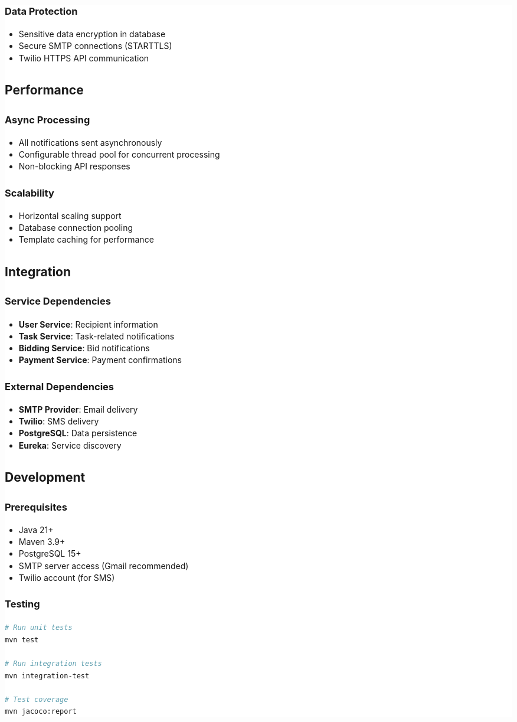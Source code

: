 ### Data Protection
- Sensitive data encryption in database
- Secure SMTP connections (STARTTLS)
- Twilio HTTPS API communication

## Performance

### Async Processing
- All notifications sent asynchronously
- Configurable thread pool for concurrent processing
- Non-blocking API responses

### Scalability
- Horizontal scaling support
- Database connection pooling
- Template caching for performance

## Integration

### Service Dependencies
- **User Service**: Recipient information
- **Task Service**: Task-related notifications
- **Bidding Service**: Bid notifications
- **Payment Service**: Payment confirmations

### External Dependencies
- **SMTP Provider**: Email delivery
- **Twilio**: SMS delivery
- **PostgreSQL**: Data persistence
- **Eureka**: Service discovery

## Development

### Prerequisites
- Java 21+
- Maven 3.9+
- PostgreSQL 15+
- SMTP server access (Gmail recommended)
- Twilio account (for SMS)

### Testing
```bash
# Run unit tests
mvn test

# Run integration tests
mvn integration-test

# Test coverage
mvn jacoco:report
```
